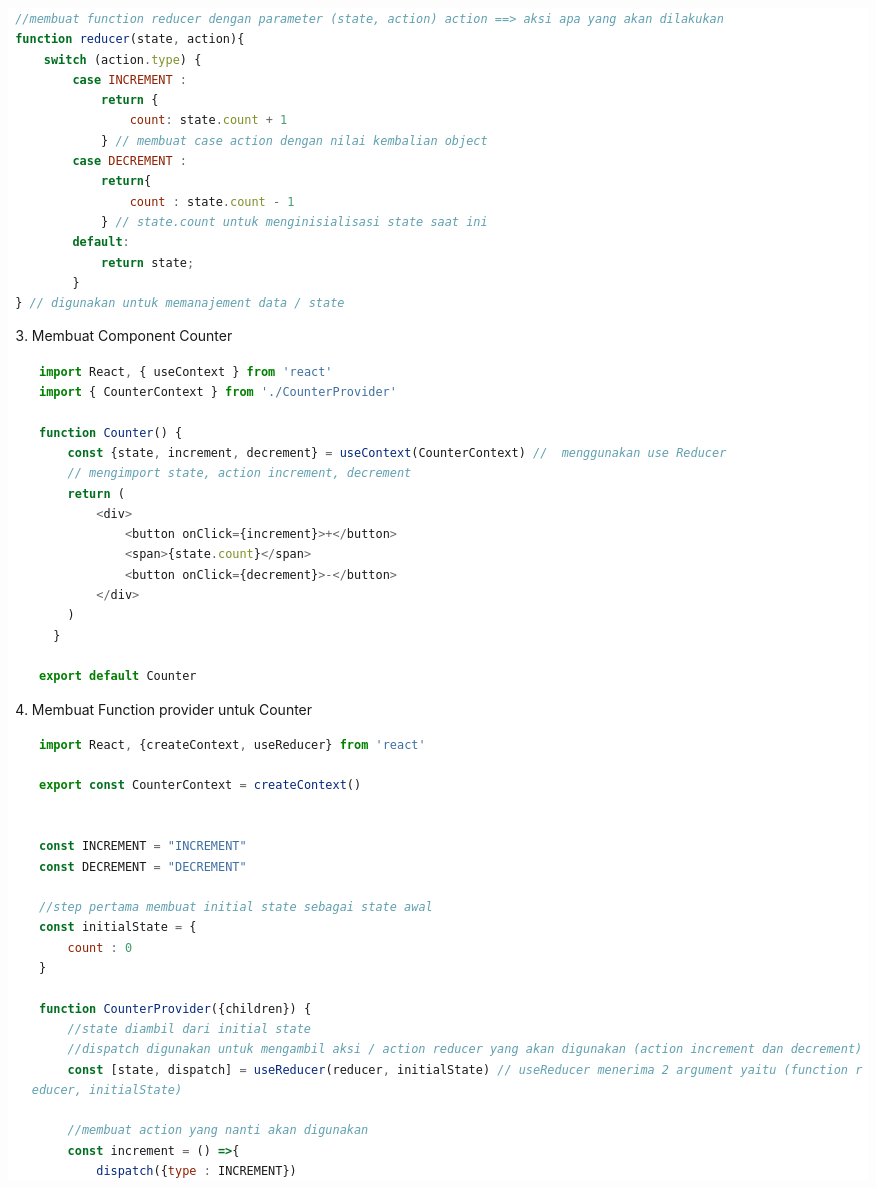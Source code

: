    ```Javascript
    //membuat function reducer dengan parameter (state, action) action ==> aksi apa yang akan dilakukan
    function reducer(state, action){
        switch (action.type) {
            case INCREMENT :
                return {
                    count: state.count + 1
                } // membuat case action dengan nilai kembalian object
            case DECREMENT :
                return{
                    count : state.count - 1
                } // state.count untuk menginisialisasi state saat ini 
            default:
                return state;
            }
    } // digunakan untuk memanajement data / state
   ```
3. Membuat Component Counter
   
   ```Javascript
    import React, { useContext } from 'react'
    import { CounterContext } from './CounterProvider'

    function Counter() {
        const {state, increment, decrement} = useContext(CounterContext) //  menggunakan use Reducer 
        // mengimport state, action increment, decrement
        return (
            <div>
                <button onClick={increment}>+</button>
                <span>{state.count}</span>
                <button onClick={decrement}>-</button>
            </div>
        )
      }

    export default Counter
   ```

4. Membuat Function provider untuk Counter
   
   ```Javascript
    import React, {createContext, useReducer} from 'react'

    export const CounterContext = createContext()

    
    const INCREMENT = "INCREMENT"
    const DECREMENT = "DECREMENT"

    //step pertama membuat initial state sebagai state awal
    const initialState = {
        count : 0
    }

    function CounterProvider({children}) {
        //state diambil dari initial state
        //dispatch digunakan untuk mengambil aksi / action reducer yang akan digunakan (action increment dan decrement)
        const [state, dispatch] = useReducer(reducer, initialState) // useReducer menerima 2 argument yaitu (function reducer, initialState)

        //membuat action yang nanti akan digunakan
        const increment = () =>{
            dispatch({type : INCREMENT})
   ```
